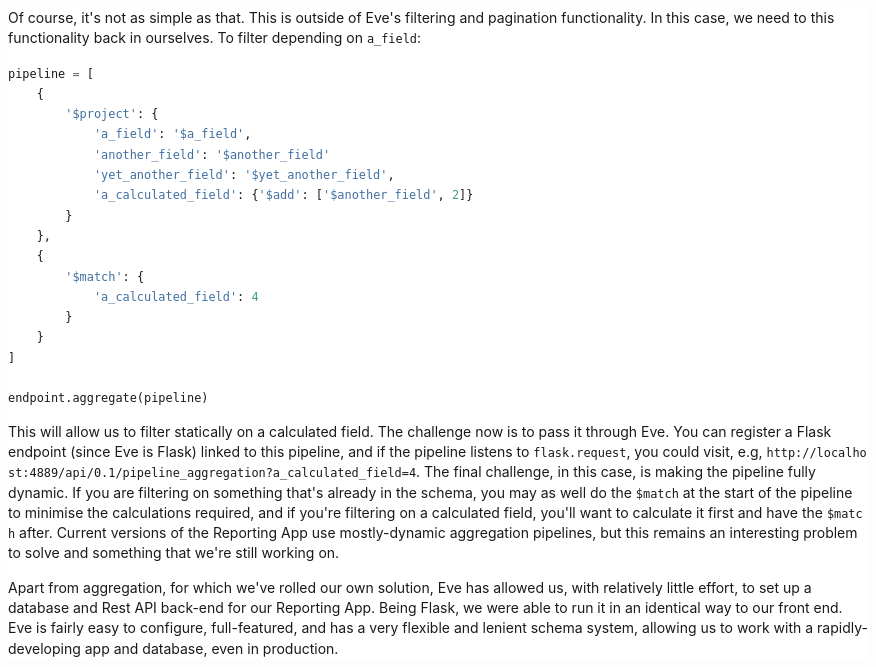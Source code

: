 ```python
```

Of course, it's not as simple as that. This is outside of Eve's filtering and pagination functionality. In this case, we
need to this functionality back in ourselves. To filter depending on `a_field`:

```python
pipeline = [
    {
        '$project': {
            'a_field': '$a_field',
            'another_field': '$another_field'
            'yet_another_field': '$yet_another_field',
            'a_calculated_field': {'$add': ['$another_field', 2]}
        }
    },
    {
        '$match': {
            'a_calculated_field': 4
        }
    }
]

endpoint.aggregate(pipeline)
```

This will allow us to filter statically on a calculated field. The challenge now is to pass it through Eve. You can
register a Flask endpoint (since Eve is Flask) linked to this pipeline, and if the pipeline listens to `flask.request`,
you could visit, e.g, `http://localhost:4889/api/0.1/pipeline_aggregation?a_calculated_field=4`. The final challenge, in
this case, is making the pipeline fully dynamic. If you are filtering on something that's already in the schema, you may
as well do the `$match` at the start of the pipeline to minimise the calculations required, and if you're filtering on a
calculated field, you'll want to calculate it first and have the `$match` after. Current versions of the Reporting App
use mostly-dynamic aggregation pipelines, but this remains an interesting problem to solve and something that we're
still working on.

Apart from aggregation, for which we've rolled our own solution, Eve has allowed us, with relatively little effort, to
set up a database and Rest API back-end for our Reporting App. Being Flask, we were able to run it in an identical way
to our front end. Eve is fairly easy to configure, full-featured, and has a very flexible and lenient schema system,
allowing us to work with a rapidly-developing app and database, even in production.
